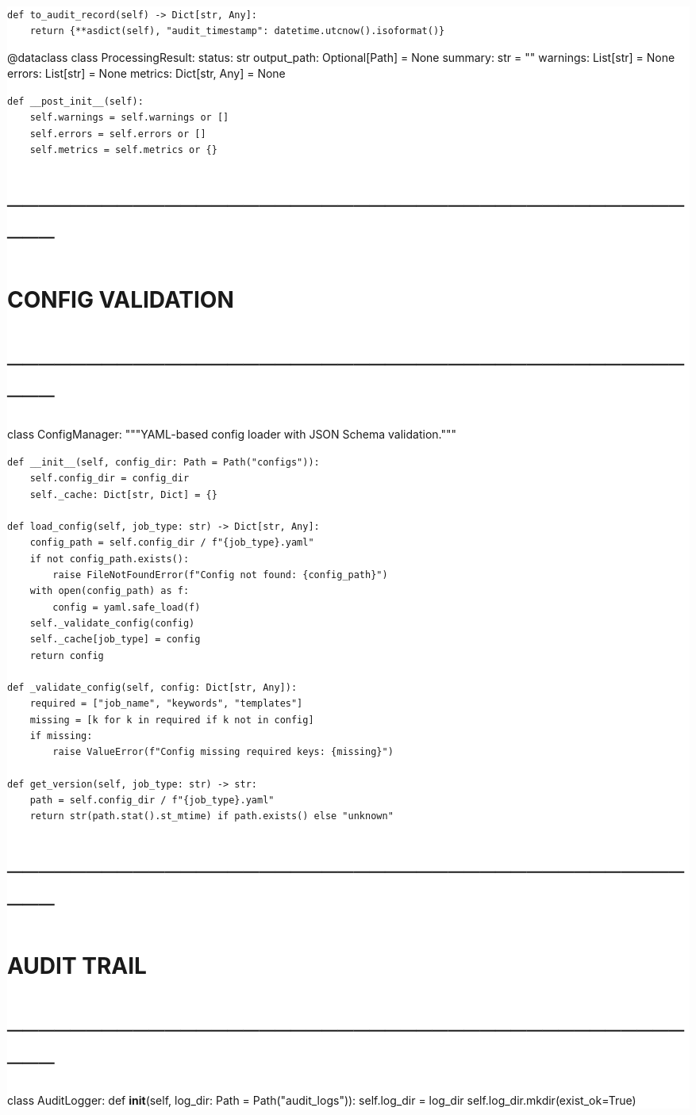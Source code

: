     def to_audit_record(self) -> Dict[str, Any]:
        return {**asdict(self), "audit_timestamp": datetime.utcnow().isoformat()}


@dataclass
class ProcessingResult:
    status: str
    output_path: Optional[Path] = None
    summary: str = ""
    warnings: List[str] = None
    errors: List[str] = None
    metrics: Dict[str, Any] = None

    def __post_init__(self):
        self.warnings = self.warnings or []
        self.errors = self.errors or []
        self.metrics = self.metrics or {}


# ──────────────────────────────────────────────
# CONFIG VALIDATION
# ──────────────────────────────────────────────
class ConfigManager:
    """YAML-based config loader with JSON Schema validation."""

    def __init__(self, config_dir: Path = Path("configs")):
        self.config_dir = config_dir
        self._cache: Dict[str, Dict] = {}

    def load_config(self, job_type: str) -> Dict[str, Any]:
        config_path = self.config_dir / f"{job_type}.yaml"
        if not config_path.exists():
            raise FileNotFoundError(f"Config not found: {config_path}")
        with open(config_path) as f:
            config = yaml.safe_load(f)
        self._validate_config(config)
        self._cache[job_type] = config
        return config

    def _validate_config(self, config: Dict[str, Any]):
        required = ["job_name", "keywords", "templates"]
        missing = [k for k in required if k not in config]
        if missing:
            raise ValueError(f"Config missing required keys: {missing}")

    def get_version(self, job_type: str) -> str:
        path = self.config_dir / f"{job_type}.yaml"
        return str(path.stat().st_mtime) if path.exists() else "unknown"


# ──────────────────────────────────────────────
# AUDIT TRAIL
# ──────────────────────────────────────────────
class AuditLogger:
    def __init__(self, log_dir: Path = Path("audit_logs")):
        self.log_dir = log_dir
        self.log_dir.mkdir(exist_ok=True)
